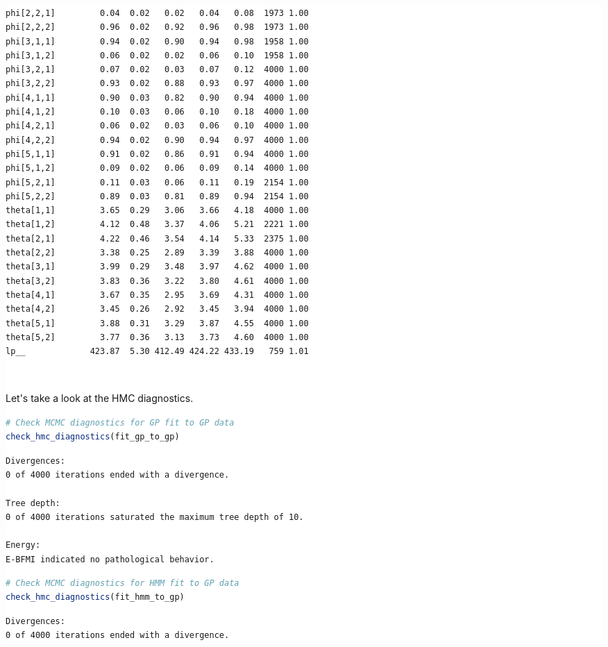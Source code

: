     phi[2,2,1]         0.04  0.02   0.02   0.04   0.08  1973 1.00
    phi[2,2,2]         0.96  0.02   0.92   0.96   0.98  1973 1.00
    phi[3,1,1]         0.94  0.02   0.90   0.94   0.98  1958 1.00
    phi[3,1,2]         0.06  0.02   0.02   0.06   0.10  1958 1.00
    phi[3,2,1]         0.07  0.02   0.03   0.07   0.12  4000 1.00
    phi[3,2,2]         0.93  0.02   0.88   0.93   0.97  4000 1.00
    phi[4,1,1]         0.90  0.03   0.82   0.90   0.94  4000 1.00
    phi[4,1,2]         0.10  0.03   0.06   0.10   0.18  4000 1.00
    phi[4,2,1]         0.06  0.02   0.03   0.06   0.10  4000 1.00
    phi[4,2,2]         0.94  0.02   0.90   0.94   0.97  4000 1.00
    phi[5,1,1]         0.91  0.02   0.86   0.91   0.94  4000 1.00
    phi[5,1,2]         0.09  0.02   0.06   0.09   0.14  4000 1.00
    phi[5,2,1]         0.11  0.03   0.06   0.11   0.19  2154 1.00
    phi[5,2,2]         0.89  0.03   0.81   0.89   0.94  2154 1.00
    theta[1,1]         3.65  0.29   3.06   3.66   4.18  4000 1.00
    theta[1,2]         4.12  0.48   3.37   4.06   5.21  2221 1.00
    theta[2,1]         4.22  0.46   3.54   4.14   5.33  2375 1.00
    theta[2,2]         3.38  0.25   2.89   3.39   3.88  4000 1.00
    theta[3,1]         3.99  0.29   3.48   3.97   4.62  4000 1.00
    theta[3,2]         3.83  0.36   3.22   3.80   4.61  4000 1.00
    theta[4,1]         3.67  0.35   2.95   3.69   4.31  4000 1.00
    theta[4,2]         3.45  0.26   2.92   3.45   3.94  4000 1.00
    theta[5,1]         3.88  0.31   3.29   3.87   4.55  4000 1.00
    theta[5,2]         3.77  0.36   3.13   3.73   4.60  4000 1.00
    lp__             423.87  5.30 412.49 424.22 433.19   759 1.01
  </code>
  </pre>
  </div>
</div>
    
<br />

Let's take a look at the HMC diagnostics.

``` r
# Check MCMC diagnostics for GP fit to GP data
check_hmc_diagnostics(fit_gp_to_gp)
```

    Divergences:
    0 of 4000 iterations ended with a divergence.
     
    Tree depth:
    0 of 4000 iterations saturated the maximum tree depth of 10.
     
    Energy:
    E-BFMI indicated no pathological behavior.

``` r
# Check MCMC diagnostics for HMM fit to GP data
check_hmc_diagnostics(fit_hmm_to_gp)
```

    Divergences:
    0 of 4000 iterations ended with a divergence.
     